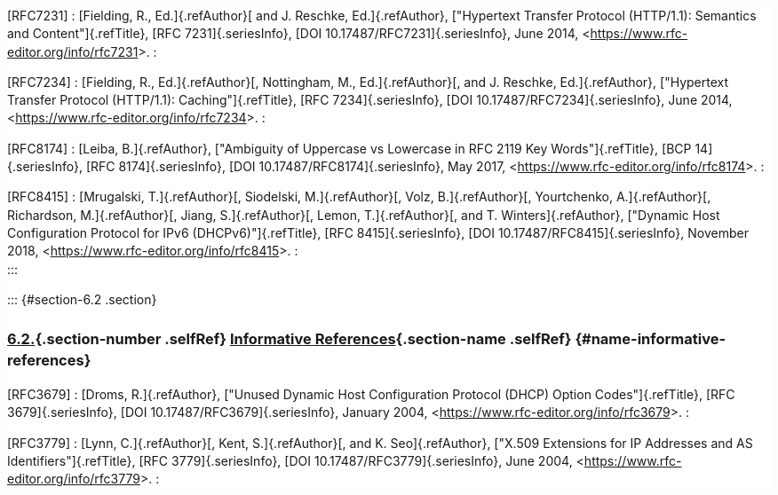 \[RFC7231\]
:   [Fielding, R., Ed.]{.refAuthor}[ and J. Reschke, Ed.]{.refAuthor},
    [\"Hypertext Transfer Protocol (HTTP/1.1): Semantics and
    Content\"]{.refTitle}, [RFC 7231]{.seriesInfo}, [DOI
    10.17487/RFC7231]{.seriesInfo}, June 2014,
    \<<https://www.rfc-editor.org/info/rfc7231>\>.
:   

\[RFC7234\]
:   [Fielding, R., Ed.]{.refAuthor}[, Nottingham, M., Ed.]{.refAuthor}[,
    and J. Reschke, Ed.]{.refAuthor}, [\"Hypertext Transfer Protocol
    (HTTP/1.1): Caching\"]{.refTitle}, [RFC 7234]{.seriesInfo}, [DOI
    10.17487/RFC7234]{.seriesInfo}, June 2014,
    \<<https://www.rfc-editor.org/info/rfc7234>\>.
:   

\[RFC8174\]
:   [Leiba, B.]{.refAuthor}, [\"Ambiguity of Uppercase vs Lowercase in
    RFC 2119 Key Words\"]{.refTitle}, [BCP 14]{.seriesInfo}, [RFC
    8174]{.seriesInfo}, [DOI 10.17487/RFC8174]{.seriesInfo}, May 2017,
    \<<https://www.rfc-editor.org/info/rfc8174>\>.
:   

\[RFC8415\]
:   [Mrugalski, T.]{.refAuthor}[, Siodelski, M.]{.refAuthor}[,
    Volz, B.]{.refAuthor}[, Yourtchenko, A.]{.refAuthor}[,
    Richardson, M.]{.refAuthor}[, Jiang, S.]{.refAuthor}[,
    Lemon, T.]{.refAuthor}[, and T. Winters]{.refAuthor}, [\"Dynamic
    Host Configuration Protocol for IPv6 (DHCPv6)\"]{.refTitle}, [RFC
    8415]{.seriesInfo}, [DOI 10.17487/RFC8415]{.seriesInfo}, November
    2018, \<<https://www.rfc-editor.org/info/rfc8415>\>.
:   
:::

::: {#section-6.2 .section}
### [6.2.](#section-6.2){.section-number .selfRef} [Informative References](#name-informative-references){.section-name .selfRef} {#name-informative-references}

\[RFC3679\]
:   [Droms, R.]{.refAuthor}, [\"Unused Dynamic Host Configuration
    Protocol (DHCP) Option Codes\"]{.refTitle}, [RFC 3679]{.seriesInfo},
    [DOI 10.17487/RFC3679]{.seriesInfo}, January 2004,
    \<<https://www.rfc-editor.org/info/rfc3679>\>.
:   

\[RFC3779\]
:   [Lynn, C.]{.refAuthor}[, Kent, S.]{.refAuthor}[, and K.
    Seo]{.refAuthor}, [\"X.509 Extensions for IP Addresses and AS
    Identifiers\"]{.refTitle}, [RFC 3779]{.seriesInfo}, [DOI
    10.17487/RFC3779]{.seriesInfo}, June 2004,
    \<<https://www.rfc-editor.org/info/rfc3779>\>.
:   

